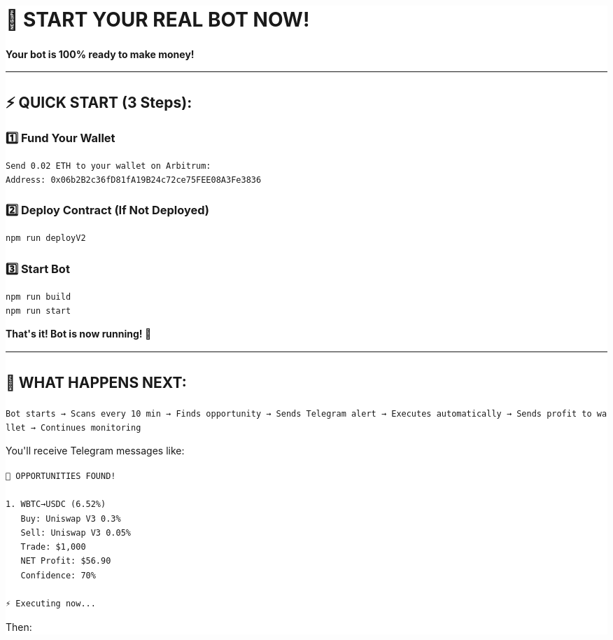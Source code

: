 # 🚀 START YOUR REAL BOT NOW!

**Your bot is 100% ready to make money!**

---

## ⚡ QUICK START (3 Steps):

### 1️⃣ Fund Your Wallet
```bash
Send 0.02 ETH to your wallet on Arbitrum:
Address: 0x06b2B2c36fD81fA19B24c72ce75FEE08A3Fe3836
```

### 2️⃣ Deploy Contract (If Not Deployed)
```bash
npm run deployV2
```

### 3️⃣ Start Bot
```bash
npm run build
npm run start
```

**That's it! Bot is now running! 🎉**

---

## 🤖 WHAT HAPPENS NEXT:

```
Bot starts → Scans every 10 min → Finds opportunity → Sends Telegram alert → Executes automatically → Sends profit to wallet → Continues monitoring
```

You'll receive Telegram messages like:

```
🎯 OPPORTUNITIES FOUND!

1. WBTC→USDC (6.52%)
   Buy: Uniswap V3 0.3%
   Sell: Uniswap V3 0.05%
   Trade: $1,000
   NET Profit: $56.90
   Confidence: 70%

⚡ Executing now...
```

Then:
